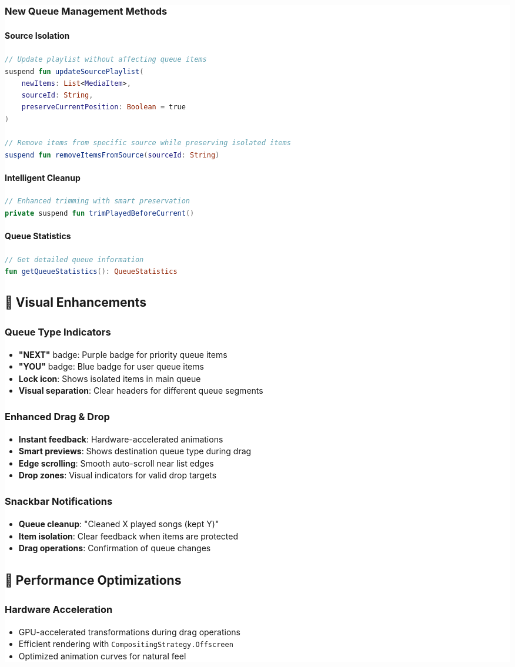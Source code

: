 ### New Queue Management Methods

#### Source Isolation
```kotlin
// Update playlist without affecting queue items
suspend fun updateSourcePlaylist(
    newItems: List<MediaItem>, 
    sourceId: String, 
    preserveCurrentPosition: Boolean = true
)

// Remove items from specific source while preserving isolated items
suspend fun removeItemsFromSource(sourceId: String)
```

#### Intelligent Cleanup
```kotlin
// Enhanced trimming with smart preservation
private suspend fun trimPlayedBeforeCurrent()
```

#### Queue Statistics
```kotlin
// Get detailed queue information
fun getQueueStatistics(): QueueStatistics
```

## 🎨 Visual Enhancements

### Queue Type Indicators
- **"NEXT"** badge: Purple badge for priority queue items
- **"YOU"** badge: Blue badge for user queue items  
- **Lock icon**: Shows isolated items in main queue
- **Visual separation**: Clear headers for different queue segments

### Enhanced Drag & Drop
- **Instant feedback**: Hardware-accelerated animations
- **Smart previews**: Shows destination queue type during drag
- **Edge scrolling**: Smooth auto-scroll near list edges
- **Drop zones**: Visual indicators for valid drop targets

### Snackbar Notifications
- **Queue cleanup**: "Cleaned X played songs (kept Y)"
- **Item isolation**: Clear feedback when items are protected
- **Drag operations**: Confirmation of queue changes

## 🚀 Performance Optimizations

### Hardware Acceleration
- GPU-accelerated transformations during drag operations
- Efficient rendering with `CompositingStrategy.Offscreen`
- Optimized animation curves for natural feel
